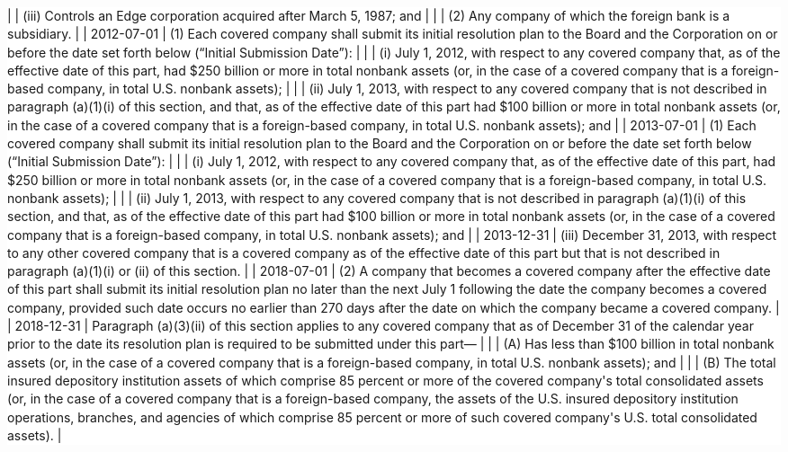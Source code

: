 |            |             (iii) Controls an Edge corporation acquired after March 5, 1987; and                                                                                                                                                                                                                                                                                                                                        |
|            |             (2) Any company of which the foreign bank is a subsidiary.                                                                                                                                                                                                                                                                                                                                                  |
| 2012-07-01 | (1) Each covered company shall submit its initial resolution plan to the Board and the Corporation on or before the date set forth below (&#8220;Initial Submission Date&#8221;):                                                                                                                                                                                                                                       |
|            |             (i) July 1, 2012, with respect to any covered company that, as of the effective date of this part, had $250 billion or more in total nonbank assets (or, in the case of a covered company that is a foreign-based company, in total U.S. nonbank assets);                                                                                                                                                   |
|            |             (ii) July 1, 2013, with respect to any covered company that is not described in paragraph (a)(1)(i) of this section, and that, as of the effective date of this part had $100 billion or more in total nonbank assets (or, in the case of a covered company that is a foreign-based company, in total U.S. nonbank assets); and                                                                             |
| 2013-07-01 | (1) Each covered company shall submit its initial resolution plan to the Board and the Corporation on or before the date set forth below (&#8220;Initial Submission Date&#8221;):                                                                                                                                                                                                                                       |
|            |             (i) July 1, 2012, with respect to any covered company that, as of the effective date of this part, had $250 billion or more in total nonbank assets (or, in the case of a covered company that is a foreign-based company, in total U.S. nonbank assets);                                                                                                                                                   |
|            |             (ii) July 1, 2013, with respect to any covered company that is not described in paragraph (a)(1)(i) of this section, and that, as of the effective date of this part had $100 billion or more in total nonbank assets (or, in the case of a covered company that is a foreign-based company, in total U.S. nonbank assets); and                                                                             |
| 2013-12-31 | (iii) December 31, 2013, with respect to any other covered company that is a covered company as of the effective date of this part but that is not described in paragraph (a)(1)(i) or (ii) of this section.                                                                                                                                                                                                            |
| 2018-07-01 | (2) A company that becomes a covered company after the effective date of this part shall submit its initial resolution plan no later than the next July 1 following the date the company becomes a covered company, provided such date occurs no earlier than 270 days after the date on which the company became a covered company.                                                                                    |
| 2018-12-31 | Paragraph (a)(3)(ii) of this section applies to any covered company that as of December 31 of the calendar year prior to the date its resolution plan is required to be submitted under this part&#8212;                                                                                                                                                                                                                |
|            |             (A) Has less than $100 billion in total nonbank assets (or, in the case of a covered company that is a foreign-based company, in total U.S. nonbank assets); and                                                                                                                                                                                                                                            |
|            |             (B) The total insured depository institution assets of which comprise 85 percent or more of the covered company's total consolidated assets (or, in the case of a covered company that is a foreign-based company, the assets of the U.S. insured depository institution operations, branches, and agencies of which comprise 85 percent or more of such covered company's U.S. total consolidated assets). |


